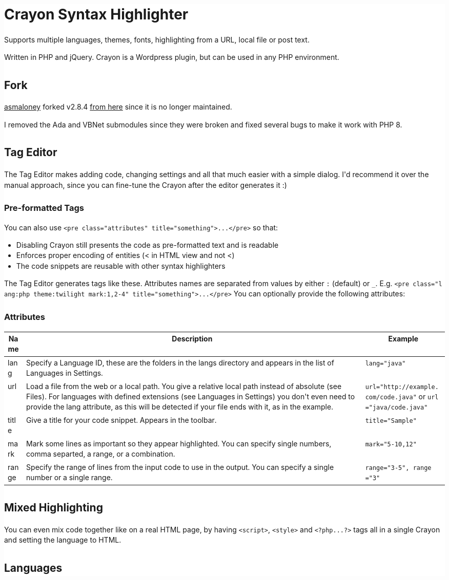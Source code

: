 # Crayon Syntax Highlighter

Supports multiple languages, themes, fonts, highlighting from a URL, local file or post text.

Written in PHP and jQuery. Crayon is a Wordpress plugin, but can be used in any PHP environment.

## Fork

[asmaloney](https://github.com/asmaloney) forked v2.8.4 [from here](https://github.com/aramk/crayon-syntax-highlighter/commit/70305feefcbc166dd2a3ec46cb26e7000855e759) since it is no longer maintained.

I removed the Ada and VBNet submodules since they were broken and fixed several bugs to make it work with PHP 8.

## Tag Editor

The Tag Editor makes adding code, changing settings and all that much easier with a simple dialog. I'd recommend it over the manual approach, since you can fine-tune the Crayon after the editor generates it :)

### Pre-formatted Tags

You can also use `<pre class="attributes" title="something">...</pre>` so that:

- Disabling Crayon still presents the code as pre-formatted text and is readable
- Enforces proper encoding of entities (&lt; in HTML view and not <)
- The code snippets are reusable with other syntax highlighters

The Tag Editor generates tags like these. Attributes names are separated from values by either `:` (default) or `_`. E.g. `<pre class="lang:php theme:twilight mark:1,2-4" title="something">...</pre>` You can optionally provide the following attributes:

### Attributes

| Name  | Description                                                                                                                                                                                                                                                                                           | Example                                                        |
| ----- | ----------------------------------------------------------------------------------------------------------------------------------------------------------------------------------------------------------------------------------------------------------------------------------------------------- | -------------------------------------------------------------- |
| lang  | Specify a Language ID, these are the folders in the langs directory and appears in the list of Languages in Settings.                                                                                                                                                                                 | `lang="java"`                                                  |
| url   | Load a file from the web or a local path. You give a relative local path instead of absolute (see Files). For languages with defined extensions (see Languages in Settings) you don't even need to provide the lang attribute, as this will be detected if your file ends with it, as in the example. | `url="http://example.com/code.java"` or `url="java/code.java"` |
| title | Give a title for your code snippet. Appears in the toolbar.                                                                                                                                                                                                                                           | `title="Sample"`                                               |
| mark  | Mark some lines as important so they appear highlighted. You can specify single numbers, comma separted, a range, or a combination.                                                                                                                                                                   | `mark="5-10,12"`                                               |
| range | Specify the range of lines from the input code to use in the output. You can specify a single number or a single range.                                                                                                                                                                               | `range="3-5", range="3"`                                       |

## Mixed Highlighting

You can even mix code together like on a real HTML page, by having `<script>`, `<style>` and `<?php...?>` tags all in a single Crayon and setting the language to HTML.

## Languages
